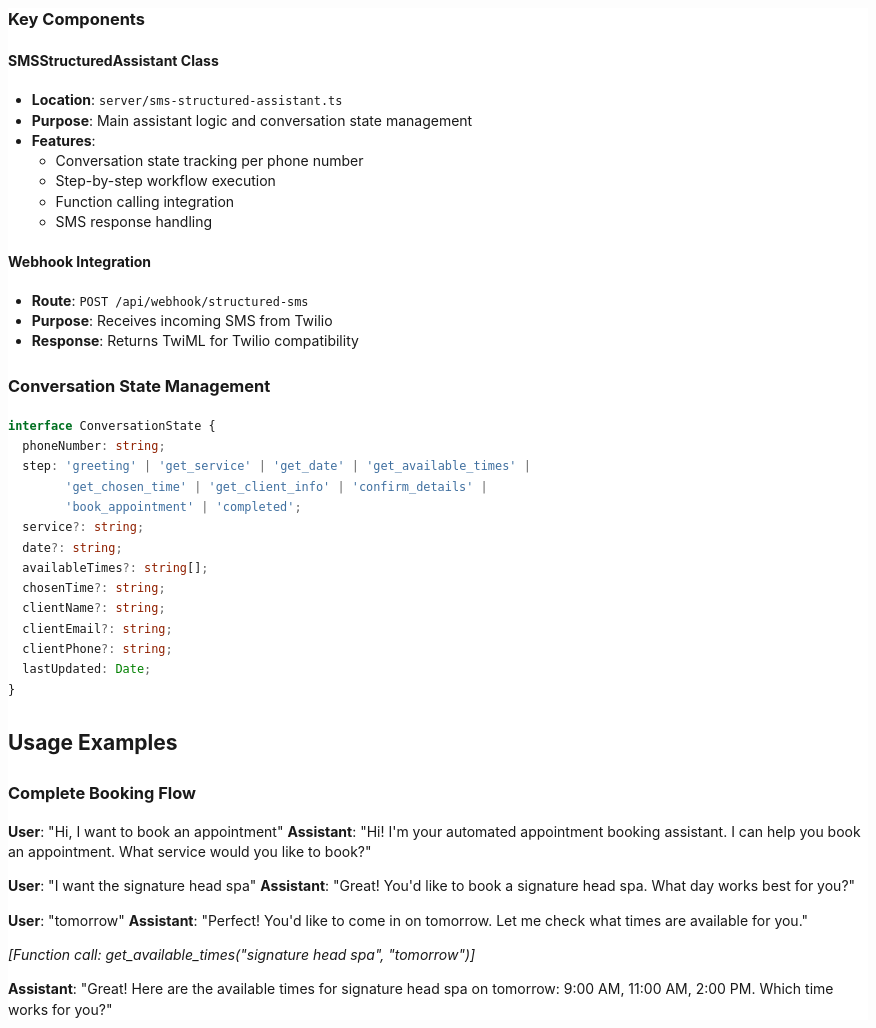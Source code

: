 ### Key Components

#### SMSStructuredAssistant Class
- **Location**: `server/sms-structured-assistant.ts`
- **Purpose**: Main assistant logic and conversation state management
- **Features**:
  - Conversation state tracking per phone number
  - Step-by-step workflow execution
  - Function calling integration
  - SMS response handling

#### Webhook Integration
- **Route**: `POST /api/webhook/structured-sms`
- **Purpose**: Receives incoming SMS from Twilio
- **Response**: Returns TwiML for Twilio compatibility

### Conversation State Management
```typescript
interface ConversationState {
  phoneNumber: string;
  step: 'greeting' | 'get_service' | 'get_date' | 'get_available_times' | 
        'get_chosen_time' | 'get_client_info' | 'confirm_details' | 
        'book_appointment' | 'completed';
  service?: string;
  date?: string;
  availableTimes?: string[];
  chosenTime?: string;
  clientName?: string;
  clientEmail?: string;
  clientPhone?: string;
  lastUpdated: Date;
}
```

## Usage Examples

### Complete Booking Flow

**User**: "Hi, I want to book an appointment"
**Assistant**: "Hi! I'm your automated appointment booking assistant. I can help you book an appointment. What service would you like to book?"

**User**: "I want the signature head spa"
**Assistant**: "Great! You'd like to book a signature head spa. What day works best for you?"

**User**: "tomorrow"
**Assistant**: "Perfect! You'd like to come in on tomorrow. Let me check what times are available for you."

*[Function call: get_available_times("signature head spa", "tomorrow")]*

**Assistant**: "Great! Here are the available times for signature head spa on tomorrow: 9:00 AM, 11:00 AM, 2:00 PM. Which time works for you?"
